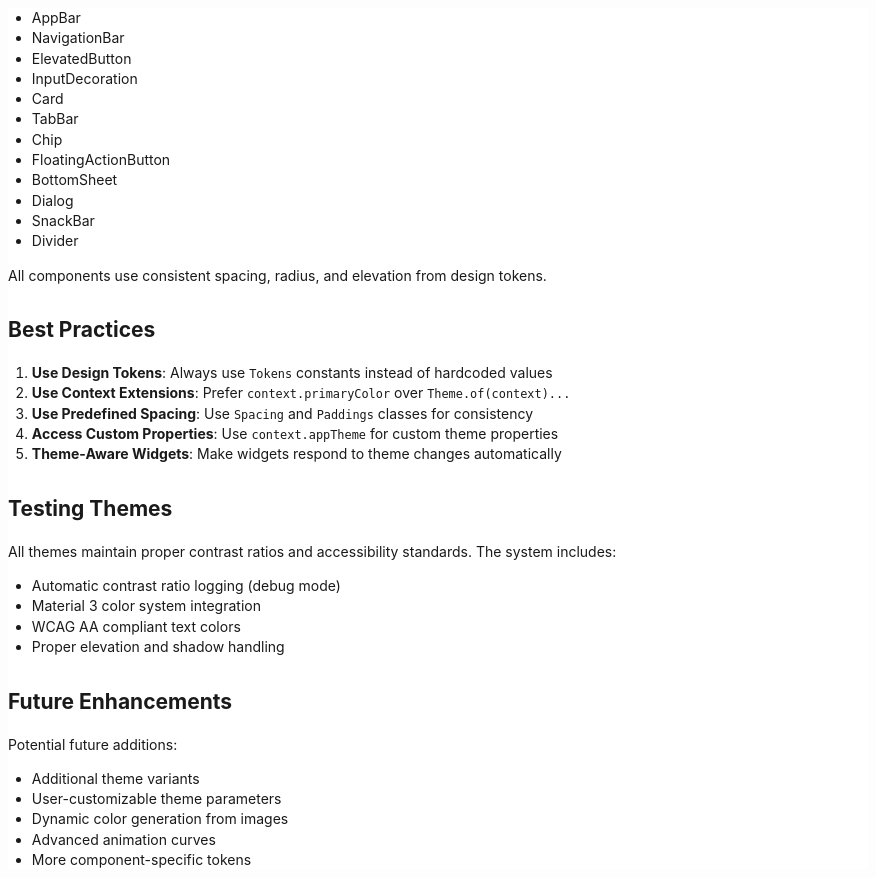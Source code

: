 - AppBar
- NavigationBar
- ElevatedButton
- InputDecoration
- Card
- TabBar
- Chip
- FloatingActionButton
- BottomSheet
- Dialog
- SnackBar
- Divider

All components use consistent spacing, radius, and elevation from design tokens.

## Best Practices

1. **Use Design Tokens**: Always use `Tokens` constants instead of hardcoded values
2. **Use Context Extensions**: Prefer `context.primaryColor` over `Theme.of(context)...`
3. **Use Predefined Spacing**: Use `Spacing` and `Paddings` classes for consistency
4. **Access Custom Properties**: Use `context.appTheme` for custom theme properties
5. **Theme-Aware Widgets**: Make widgets respond to theme changes automatically

## Testing Themes

All themes maintain proper contrast ratios and accessibility standards. The system includes:
- Automatic contrast ratio logging (debug mode)
- Material 3 color system integration
- WCAG AA compliant text colors
- Proper elevation and shadow handling

## Future Enhancements

Potential future additions:
- Additional theme variants
- User-customizable theme parameters
- Dynamic color generation from images
- Advanced animation curves
- More component-specific tokens

